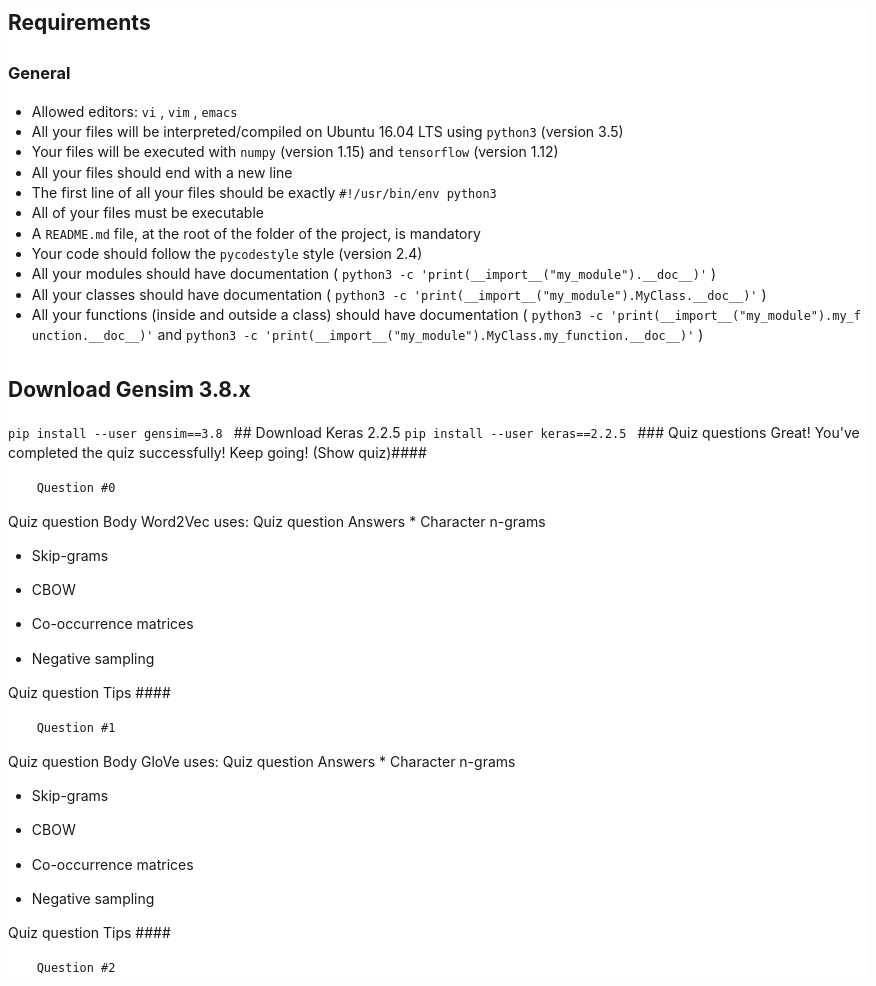 ## Requirements

### General

- Allowed editors: `vi` , `vim` , `emacs`
- All your files will be interpreted/compiled on Ubuntu 16.04 LTS using `python3` (version 3.5)
- Your files will be executed with `numpy` (version 1.15) and `tensorflow` (version 1.12)
- All your files should end with a new line
- The first line of all your files should be exactly `#!/usr/bin/env python3`
- All of your files must be executable
- A `README.md` file, at the root of the folder of the project, is mandatory
- Your code should follow the `pycodestyle` style (version 2.4)
- All your modules should have documentation ( `python3 -c 'print(__import__("my_module").__doc__)'` )
- All your classes should have documentation ( `python3 -c 'print(__import__("my_module").MyClass.__doc__)'` )
- All your functions (inside and outside a class) should have documentation ( `python3 -c 'print(__import__("my_module").my_function.__doc__)'` and `python3 -c 'print(__import__("my_module").MyClass.my_function.__doc__)'` )

## Download Gensim 3.8.x

`pip install --user gensim==3.8 ` ## Download Keras 2.2.5
`pip install --user keras==2.2.5 ` ### Quiz questions
Great! You've completed the quiz successfully! Keep going! (Show quiz)####

        Question #0

Quiz question Body Word2Vec uses:
Quiz question Answers \* Character n-grams

- Skip-grams

- CBOW

- Co-occurrence matrices

- Negative sampling

Quiz question Tips ####

        Question #1

Quiz question Body GloVe uses:
Quiz question Answers \* Character n-grams

- Skip-grams

- CBOW

- Co-occurrence matrices

- Negative sampling

Quiz question Tips ####

        Question #2
